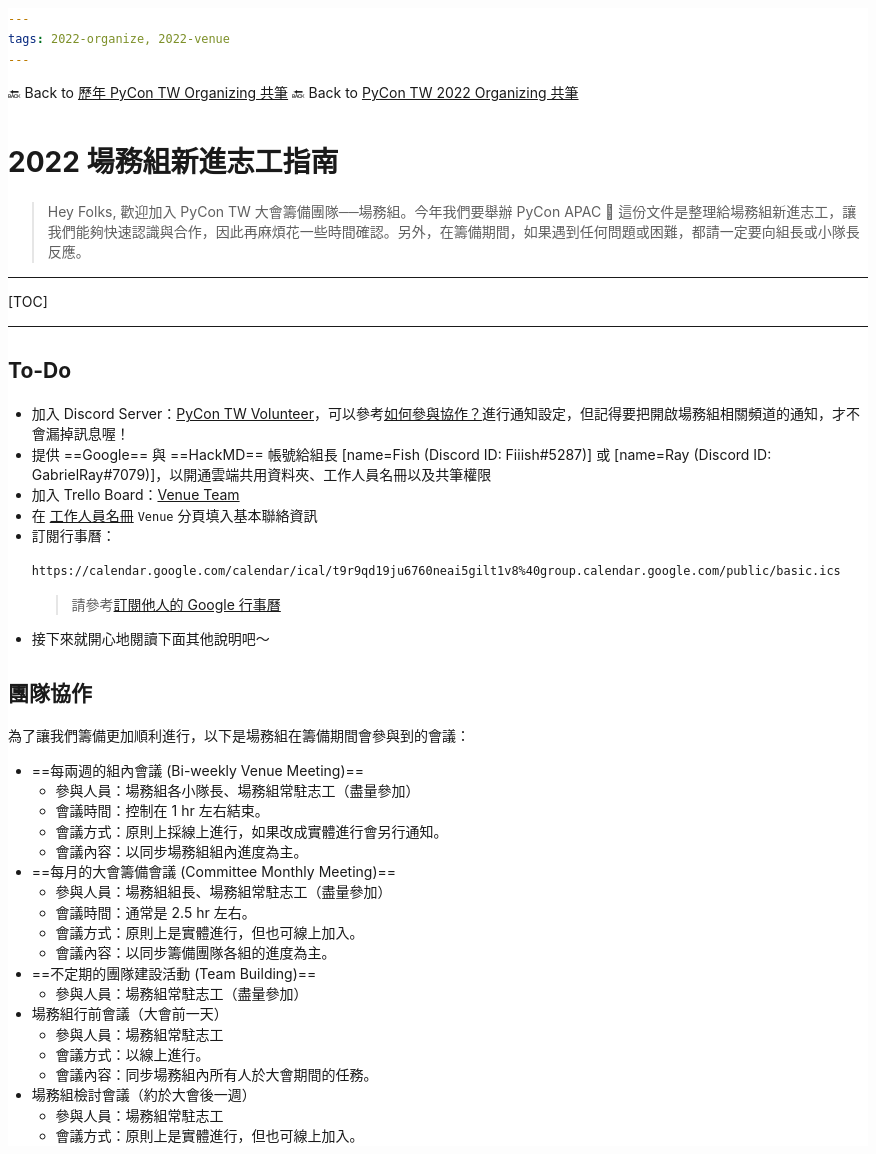 ```yaml
---
tags: 2022-organize, 2022-venue
---
```


🔙 Back to [歷年 PyCon TW Organizing 共筆](/ryPr7SFyP/%2FHM5mHCFKQCu7-W5ea8ITcw%3Fview)
🔙 Back to [PyCon TW 2022 Organizing 共筆](/rkk3KQ_VY)

# 2022 場務組新進志工指南

> Hey Folks,
> 歡迎加入 PyCon TW 大會籌備團隊──場務組。今年我們要舉辦 PyCon APAC 🎉 
> 這份文件是整理給場務組新進志工，讓我們能夠快速認識與合作，因此再麻煩花一些時間確認。另外，在籌備期間，如果遇到任何問題或困難，都請一定要向組長或小隊長反應。

---

[TOC]

---

## To-Do

- 加入 Discord Server：[PyCon TW Volunteer](https://discord.gg/C5kRU6M7DW)，可以參考[如何參與協作？](https://hackmd.io/@pycontw/HkdyWQ9cY#%E5%A6%82%E4%BD%95%E5%8F%83%E8%88%87%E5%8D%94%E4%BD%9C%EF%BC%9F)進行通知設定，但記得要把開啟場務組相關頻道的通知，才不會漏掉訊息喔！
- 提供 ==Google== 與 ==HackMD== 帳號給組長 [name=Fish (Discord ID: Fiiish#5287)] 或 [name=Ray (Discord ID: GabrielRay#7079)]，以開通雲端共用資料夾、工作人員名冊以及共筆權限
- 加入 Trello Board：[Venue Team](https://trello.com/invite/b/1hpdMrZL/87e8dccd5013fad28ba38dcaab39723c/venue-team)
- 在 [工作人員名冊](https://docs.google.com/spreadsheets/d/1BJmDK-v9f_-vr2uK7xSuHFUtkh0pNhLi/edit#gid=1422512069) `Venue` 分頁填入基本聯絡資訊
- 訂閱行事曆：
     ```!
     https://calendar.google.com/calendar/ical/t9r9qd19ju6760neai5gilt1v8%40group.calendar.google.com/public/basic.ics
     ```
    > 請參考[訂閱他人的 Google 行事曆](https://support.google.com/calendar/answer/37100?hl=zh-Hant&ref_topic=10510447)
- 接下來就開心地閱讀下面其他說明吧～

## 團隊協作

為了讓我們籌備更加順利進行，以下是場務組在籌備期間會參與到的會議：

- ==每兩週的組內會議 (Bi-weekly Venue Meeting)==
    - 參與人員：場務組各小隊長、場務組常駐志工（盡量參加）
    - 會議時間：控制在 1 hr 左右結束。
    - 會議方式：原則上採線上進行，如果改成實體進行會另行通知。
    - 會議內容：以同步場務組組內進度為主。
- ==每月的大會籌備會議 (Committee Monthly Meeting)==
    - 參與人員：場務組組長、場務組常駐志工（盡量參加）
    - 會議時間：通常是 2.5 hr 左右。
    - 會議方式：原則上是實體進行，但也可線上加入。
    - 會議內容：以同步籌備團隊各組的進度為主。
- ==不定期的團隊建設活動 (Team Building)==
    - 參與人員：場務組常駐志工（盡量參加）
- 場務組行前會議（大會前一天）
    - 參與人員：場務組常駐志工
    - 會議方式：以線上進行。
    - 會議內容：同步場務組內所有人於大會期間的任務。
- 場務組檢討會議（約於大會後一週）
    - 參與人員：場務組常駐志工
    - 會議方式：原則上是實體進行，但也可線上加入。